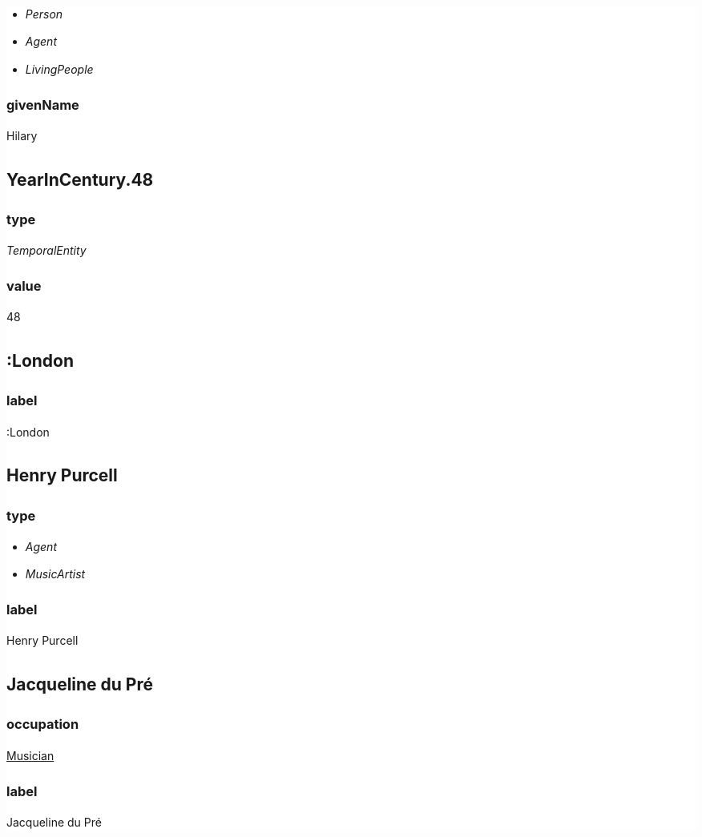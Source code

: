 - *Person*

 - *Agent*

 - *LivingPeople*

### givenName


Hilary

## YearInCentury.48

### type


*TemporalEntity*

### value


48

## :London

### label


:London

## Henry Purcell

### type

 - *Agent*

 - *MusicArtist*

### label


Henry Purcell

## Jacqueline du Pré

### occupation


[Musician](#Musician)

### label


Jacqueline du Pré
